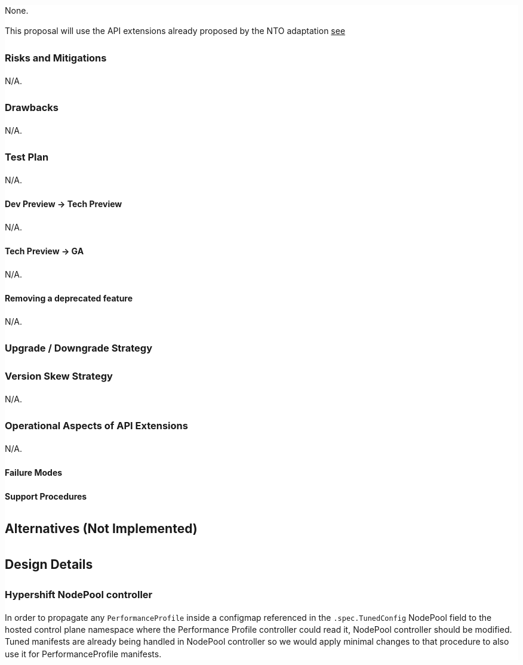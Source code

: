 None.

This proposal will use the API extensions already proposed by the NTO adaptation [see](/enhancements/hypershift/node-tuning.md#api-extensions)

### Risks and Mitigations

N/A.

### Drawbacks

N/A.

### Test Plan

N/A.

#### Dev Preview -> Tech Preview

N/A.

#### Tech Preview -> GA

N/A.

#### Removing a deprecated feature

N/A.

### Upgrade / Downgrade Strategy

### Version Skew Strategy

N/A.

### Operational Aspects of API Extensions

N/A.

#### Failure Modes

#### Support Procedures

## Alternatives (Not Implemented)

## Design Details

### Hypershift NodePool controller
In order to propagate any `PerformanceProfile` inside a configmap referenced in the `.spec.TunedConfig` NodePool field to the hosted control plane namespace where the Performance Profile controller could read it, NodePool controller should be modified.
Tuned manifests are already being handled in NodePool controller so we would apply minimal changes to that procedure to also use it for PerformanceProfile manifests.
